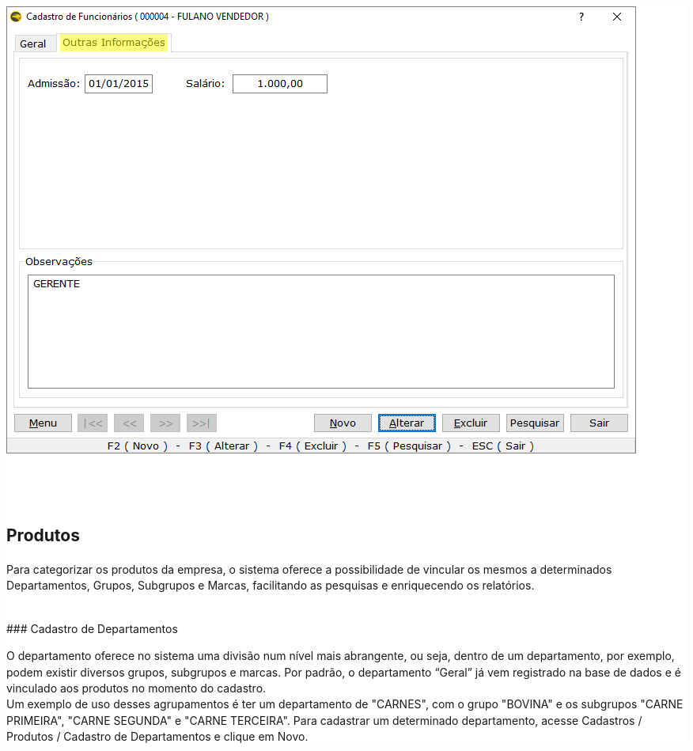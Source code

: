 ![Outras informações do funcionário](cadastro-funcionario-informacoes.png "Outras informações do Funcionário")


<br><br>
## Produtos

Para categorizar os produtos da empresa, o sistema oferece a possibilidade de vincular os mesmos a determinados Departamentos, Grupos, Subgrupos e Marcas, facilitando as pesquisas e enriquecendo os relatórios.

<br>
### Cadastro de Departamentos

O departamento oferece no sistema uma divisão num nível mais abrangente, ou seja, dentro de um departamento, por exemplo, podem existir diversos grupos, subgrupos e marcas. Por padrão, o departamento “Geral” já vem registrado na base de dados e é vinculado aos produtos no momento do cadastro.  
Um exemplo de uso desses agrupamentos é ter um departamento de "CARNES", com o grupo "BOVINA" e os subgrupos "CARNE PRIMEIRA", "CARNE SEGUNDA" e "CARNE TERCEIRA".
Para cadastrar um determinado departamento, acesse Cadastros / Produtos / Cadastro de Departamentos e clique em Novo.
